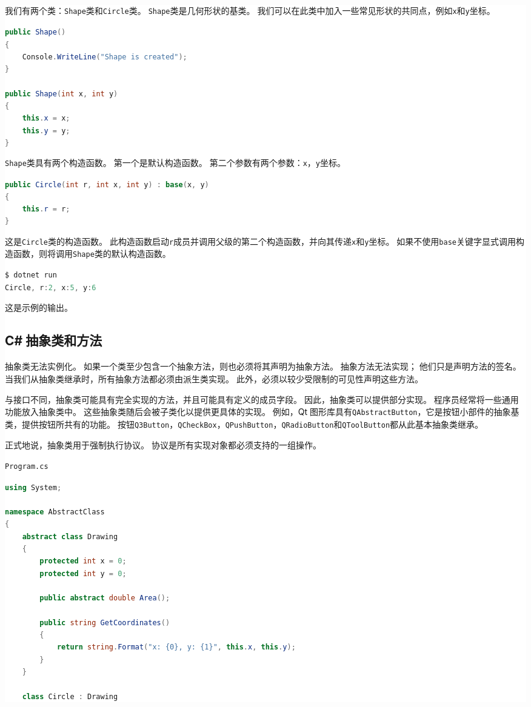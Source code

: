 
我们有两个类：`Shape`类和`Circle`类。 `Shape`类是几何形状的基类。 我们可以在此类中加入一些常见形状的共同点，例如`x`和`y`坐标。

```cs
public Shape()
{
    Console.WriteLine("Shape is created");
}

public Shape(int x, int y)
{
    this.x = x;
    this.y = y;
}

```

`Shape`类具有两个构造函数。 第一个是默认构造函数。 第二个参数有两个参数：`x`，`y`坐标。

```cs
public Circle(int r, int x, int y) : base(x, y)
{
    this.r = r;
}

```

这是`Circle`类的构造函数。 此构造函数启动`r`成员并调用父级的第二个构造函数，并向其传递`x`和`y`坐标。 如果不使用`base`关键字显式调用构造函数，则将调用`Shape`类的默认构造函数。

```cs
$ dotnet run
Circle, r:2, x:5, y:6

```

这是示例的输出。

## C# 抽象类和方法

抽象类无法实例化。 如果一个类至少包含一个抽象方法，则也必须将其声明为抽象方法。 抽象方法无法实现； 他们只是声明方法的签名。 当我们从抽象类继承时，所有抽象方法都必须由派生类实现。 此外，必须以较少受限制的可见性声明这些方法。

与接口不同，抽象类可能具有完全实现的方法，并且可能具有定义的成员字段。 因此，抽象类可以提供部分实现。 程序员经常将一些通用功能放入抽象类中。 这些抽象类随后会被子类化以提供更具体的实现。 例如，Qt 图形库具有`QAbstractButton`，它是按钮小部件的抽象基类，提供按钮所共有的功能。 按钮`Q3Button`，`QCheckBox`，`QPushButton`，`QRadioButton`和`QToolButton`都从此基本抽象类继承。

正式地说，抽象类用于强制执行协议。 协议是所有实现对象都必须支持的一组操作。

`Program.cs`

```cs
using System;

namespace AbstractClass
{
    abstract class Drawing
    {
        protected int x = 0;
        protected int y = 0;

        public abstract double Area();

        public string GetCoordinates()
        {
            return string.Format("x: {0}, y: {1}", this.x, this.y);
        }
    }

    class Circle : Drawing
```